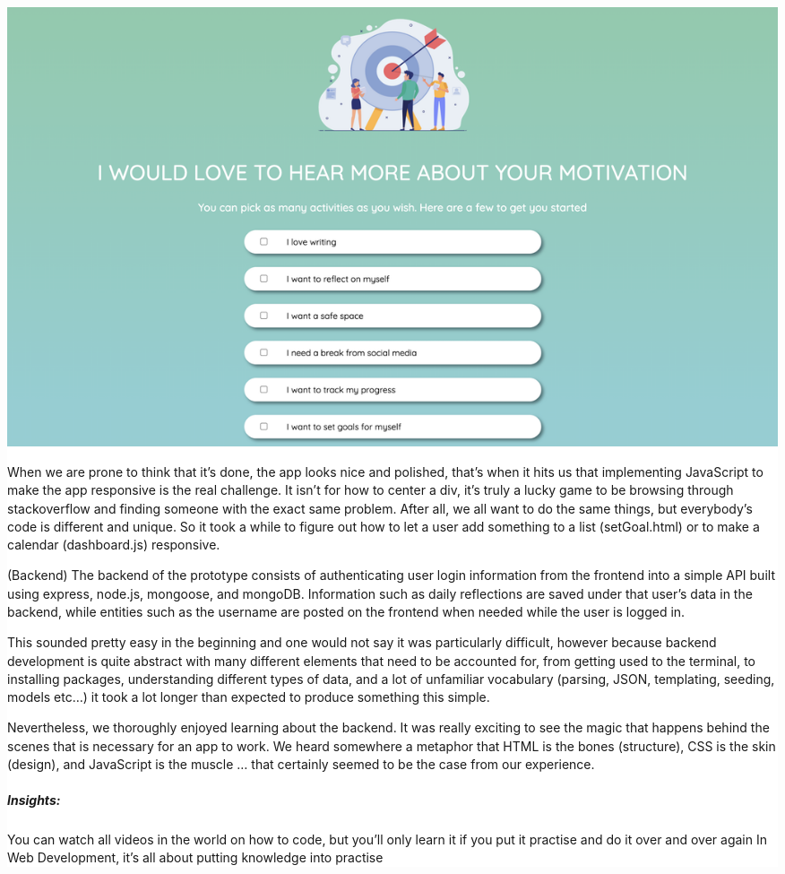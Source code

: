 ![motivation](motivation.png)

When we are prone to think that it’s done, the app looks nice and polished, that’s when it hits us that implementing JavaScript to make the app responsive is the real challenge. It isn’t for how to center a div, it’s truly a lucky game to be browsing through stackoverflow and finding someone with the exact same problem. After all, we all want to do the same things, but everybody’s code is different and unique. So it took a while to figure out how to let a user add something to a list (setGoal.html) or to make a calendar (dashboard.js) responsive. 

(Backend) The backend of the prototype consists of authenticating user login information from the frontend into a simple API built using express, node.js, mongoose, and mongoDB. Information such as daily reflections are saved under that user’s data in the backend, while entities such as the username are posted on the frontend when needed while the user is logged in. 

This sounded pretty easy in the beginning and one would not say it was particularly difficult, however because backend development is quite abstract with many different elements that need to be accounted for, from getting used to the terminal, to installing packages, understanding different types of data, and a lot of unfamiliar vocabulary (parsing, JSON, templating, seeding, models etc…)  it took a lot longer than expected to produce something this simple. 

Nevertheless, we thoroughly enjoyed learning about the backend. It was really exciting to see the magic that happens behind the scenes that is necessary for an app to work. We heard somewhere a metaphor that HTML is the bones (structure), CSS is the skin (design), and JavaScript is the muscle … that certainly seemed to be the case from our experience. 

##### Insights: 
You can watch all videos in the world on how to code, but you’ll only learn it if you put it practise and do it over and over again In Web Development, it’s all about putting knowledge into practise
